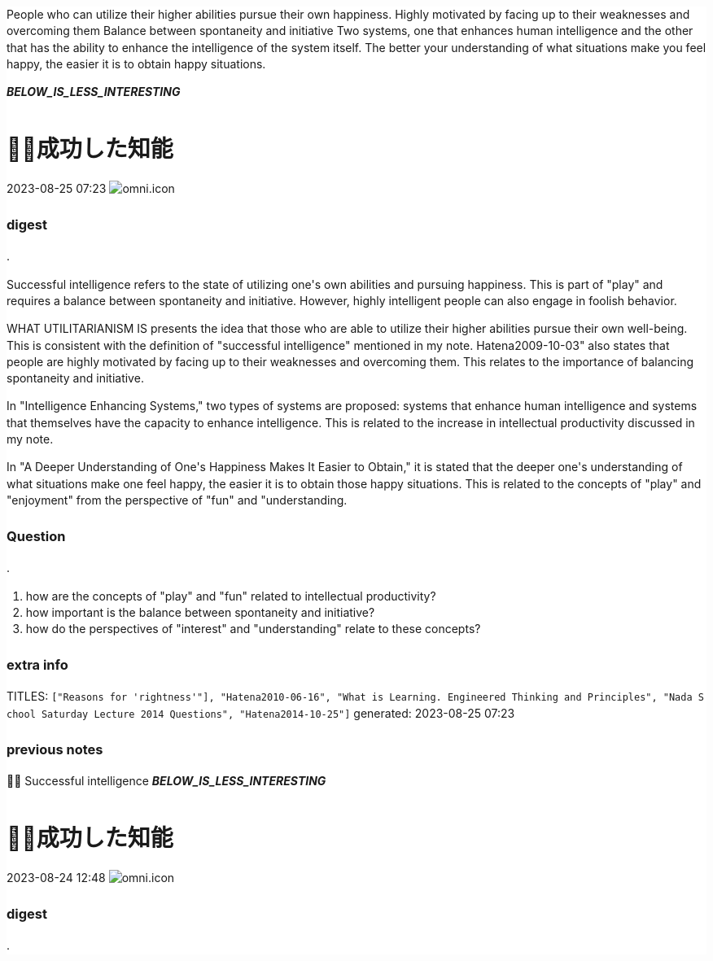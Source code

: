 People who can utilize their higher abilities pursue their own happiness.
Highly motivated by facing up to their weaknesses and overcoming them
Balance between spontaneity and initiative
Two systems, one that enhances human intelligence and the other that has the ability to enhance the intelligence of the system itself.
The better your understanding of what situations make you feel happy, the easier it is to obtain happy situations.




___BELOW_IS_LESS_INTERESTING___
# 🤖🔁成功した知能
 2023-08-25 07:23 <img src='https://scrapbox.io/api/pages/nishio-en/omni/icon' alt='omni.icon' height="19.5"/>
### digest
.

Successful intelligence refers to the state of utilizing one's own abilities and pursuing happiness. This is part of "play" and requires a balance between spontaneity and initiative. However, highly intelligent people can also engage in foolish behavior.

WHAT UTILITARIANISM IS presents the idea that those who are able to utilize their higher abilities pursue their own well-being. This is consistent with the definition of "successful intelligence" mentioned in my note. Hatena2009-10-03" also states that people are highly motivated by facing up to their weaknesses and overcoming them. This relates to the importance of balancing spontaneity and initiative.

In "Intelligence Enhancing Systems," two types of systems are proposed: systems that enhance human intelligence and systems that themselves have the capacity to enhance intelligence. This is related to the increase in intellectual productivity discussed in my note.

In "A Deeper Understanding of One's Happiness Makes It Easier to Obtain," it is stated that the deeper one's understanding of what situations make one feel happy, the easier it is to obtain those happy situations. This is related to the concepts of "play" and "enjoyment" from the perspective of "fun" and "understanding.

### Question
.

1. how are the concepts of "play" and "fun" related to intellectual productivity?
2. how important is the balance between spontaneity and initiative?
3. how do the perspectives of "interest" and "understanding" relate to these concepts?

### extra info
TITLES: `["Reasons for 'rightness'"], "Hatena2010-06-16", "What is Learning. Engineered Thinking and Principles", "Nada School Saturday Lecture 2014 Questions", "Hatena2014-10-25"]`
generated: 2023-08-25 07:23
### previous notes
🤖🔁 Successful intelligence
___BELOW_IS_LESS_INTERESTING___
# 🤖🔁成功した知能
 2023-08-24 12:48 <img src='https://scrapbox.io/api/pages/nishio-en/omni/icon' alt='omni.icon' height="19.5"/>
### digest
.

